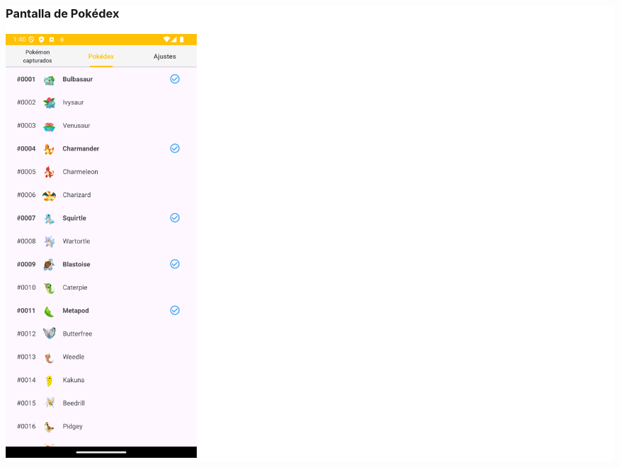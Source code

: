 ### Pantalla de Pokédex
<img src="screenshots/pokedex.png" alt="Pantalla de Pokédex" height="600"/>
